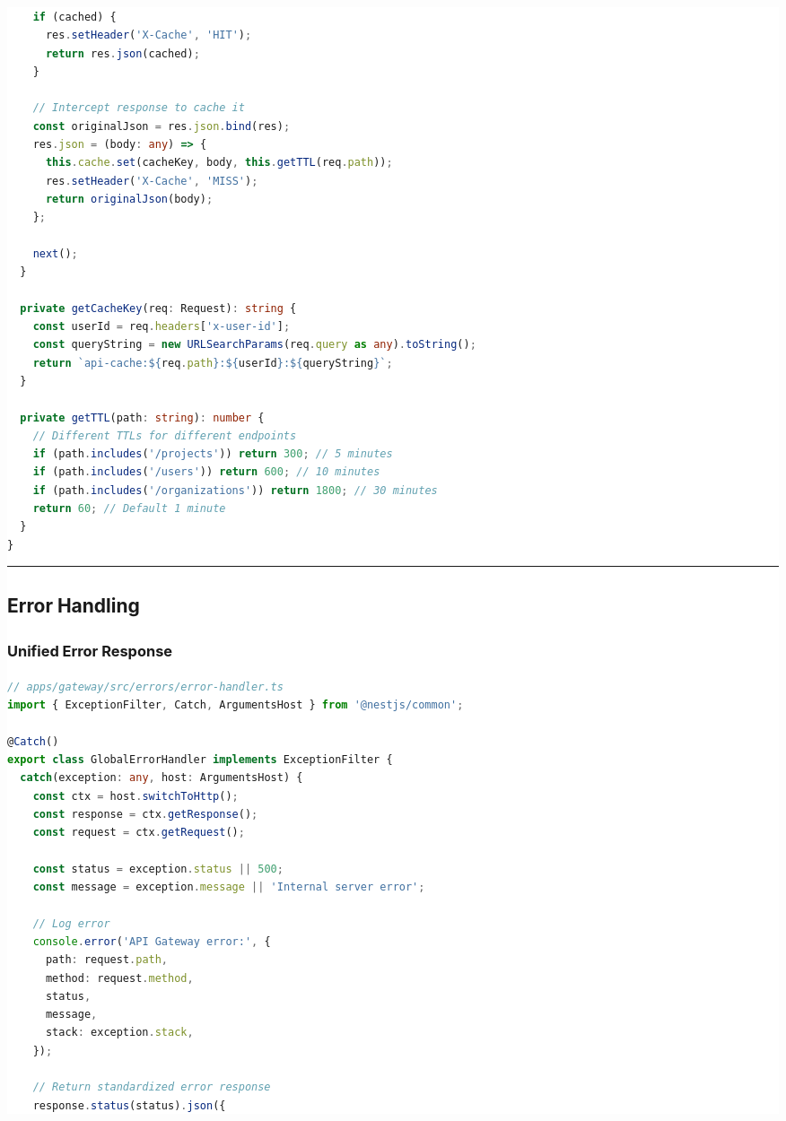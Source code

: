```typescript
    if (cached) {
      res.setHeader('X-Cache', 'HIT');
      return res.json(cached);
    }

    // Intercept response to cache it
    const originalJson = res.json.bind(res);
    res.json = (body: any) => {
      this.cache.set(cacheKey, body, this.getTTL(req.path));
      res.setHeader('X-Cache', 'MISS');
      return originalJson(body);
    };

    next();
  }

  private getCacheKey(req: Request): string {
    const userId = req.headers['x-user-id'];
    const queryString = new URLSearchParams(req.query as any).toString();
    return `api-cache:${req.path}:${userId}:${queryString}`;
  }

  private getTTL(path: string): number {
    // Different TTLs for different endpoints
    if (path.includes('/projects')) return 300; // 5 minutes
    if (path.includes('/users')) return 600; // 10 minutes
    if (path.includes('/organizations')) return 1800; // 30 minutes
    return 60; // Default 1 minute
  }
}
```

---

## Error Handling

### Unified Error Response

```typescript
// apps/gateway/src/errors/error-handler.ts
import { ExceptionFilter, Catch, ArgumentsHost } from '@nestjs/common';

@Catch()
export class GlobalErrorHandler implements ExceptionFilter {
  catch(exception: any, host: ArgumentsHost) {
    const ctx = host.switchToHttp();
    const response = ctx.getResponse();
    const request = ctx.getRequest();

    const status = exception.status || 500;
    const message = exception.message || 'Internal server error';

    // Log error
    console.error('API Gateway error:', {
      path: request.path,
      method: request.method,
      status,
      message,
      stack: exception.stack,
    });

    // Return standardized error response
    response.status(status).json({
```